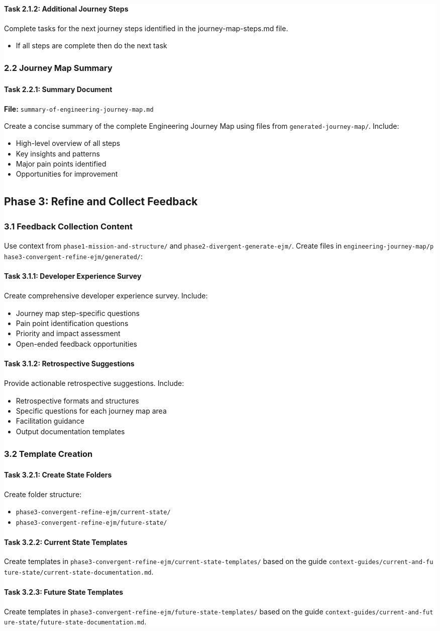 #### Task 2.1.2: Additional Journey Steps
Complete tasks for the next journey steps identified in the journey-map-steps.md file.
- If all steps are complete then do the next task

### 2.2 Journey Map Summary

#### Task 2.2.1: Summary Document
**File:** `summary-of-engineering-journey-map.md`

Create a concise summary of the complete Engineering Journey Map using files from `generated-journey-map/`. Include:
- High-level overview of all steps
- Key insights and patterns
- Major pain points identified
- Opportunities for improvement

## Phase 3: Refine and Collect Feedback

### 3.1 Feedback Collection Content

Use context from `phase1-mission-and-structure/` and `phase2-divergent-generate-ejm/`.
Create files in `engineering-journey-map/phase3-convergent-refine-ejm/generated/`:

#### Task 3.1.1: Developer Experience Survey
Create comprehensive developer experience survey. Include:
- Journey map step-specific questions
- Pain point identification questions
- Priority and impact assessment
- Open-ended feedback opportunities

#### Task 3.1.2: Retrospective Suggestions
Provide actionable retrospective suggestions. Include:
- Retrospective formats and structures
- Specific questions for each journey map area
- Facilitation guidance
- Output documentation templates

### 3.2 Template Creation

#### Task 3.2.1: Create State Folders
Create folder structure:
- `phase3-convergent-refine-ejm/current-state/`
- `phase3-convergent-refine-ejm/future-state/`

#### Task 3.2.2: Current State Templates
Create templates in `phase3-convergent-refine-ejm/current-state-templates/` based on the guide `context-guides/current-and-future-state/current-state-documentation.md`.

#### Task 3.2.3: Future State Templates
Create templates in `phase3-convergent-refine-ejm/future-state-templates/` based on the guide `context-guides/current-and-future-state/future-state-documentation.md`.
